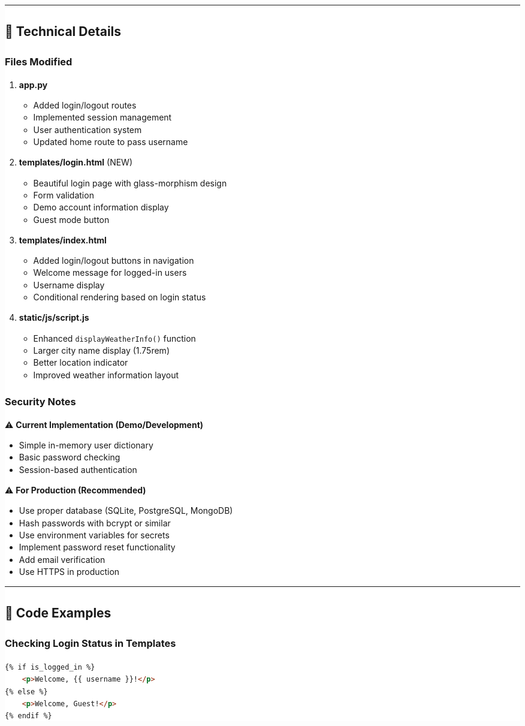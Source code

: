 
---

## 🔧 Technical Details

### **Files Modified**

1. **app.py**
   - Added login/logout routes
   - Implemented session management
   - User authentication system
   - Updated home route to pass username

2. **templates/login.html** (NEW)
   - Beautiful login page with glass-morphism design
   - Form validation
   - Demo account information display
   - Guest mode button

3. **templates/index.html**
   - Added login/logout buttons in navigation
   - Welcome message for logged-in users
   - Username display
   - Conditional rendering based on login status

4. **static/js/script.js**
   - Enhanced `displayWeatherInfo()` function
   - Larger city name display (1.75rem)
   - Better location indicator
   - Improved weather information layout

### **Security Notes**

⚠️ **Current Implementation (Demo/Development)**
- Simple in-memory user dictionary
- Basic password checking
- Session-based authentication

⚠️ **For Production (Recommended)**
- Use proper database (SQLite, PostgreSQL, MongoDB)
- Hash passwords with bcrypt or similar
- Use environment variables for secrets
- Implement password reset functionality
- Add email verification
- Use HTTPS in production

---

## 📝 Code Examples

### **Checking Login Status in Templates**
```html
{% if is_logged_in %}
    <p>Welcome, {{ username }}!</p>
{% else %}
    <p>Welcome, Guest!</p>
{% endif %}
```
